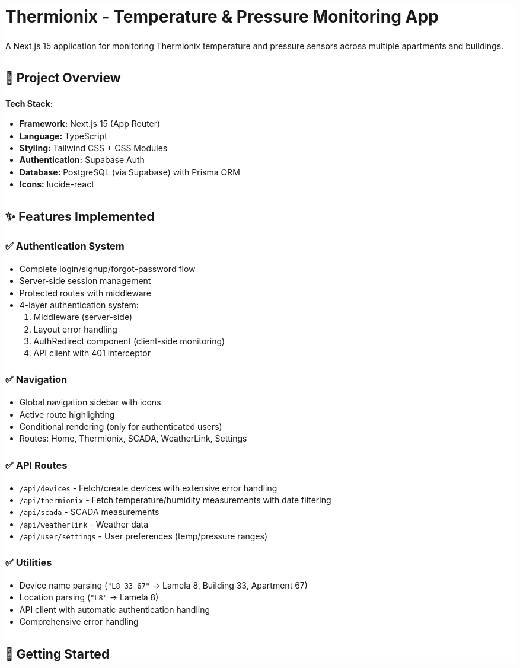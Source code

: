 # Thermionix - Temperature & Pressure Monitoring App

A Next.js 15 application for monitoring Thermionix temperature and pressure sensors across multiple apartments and buildings.

## 🎯 Project Overview

**Tech Stack:**
- **Framework:** Next.js 15 (App Router)
- **Language:** TypeScript
- **Styling:** Tailwind CSS + CSS Modules
- **Authentication:** Supabase Auth
- **Database:** PostgreSQL (via Supabase) with Prisma ORM
- **Icons:** lucide-react

## ✨ Features Implemented

### ✅ Authentication System
- Complete login/signup/forgot-password flow
- Server-side session management
- Protected routes with middleware
- 4-layer authentication system:
  1. Middleware (server-side)
  2. Layout error handling
  3. AuthRedirect component (client-side monitoring)
  4. API client with 401 interceptor

### ✅ Navigation
- Global navigation sidebar with icons
- Active route highlighting
- Conditional rendering (only for authenticated users)
- Routes: Home, Thermionix, SCADA, WeatherLink, Settings

### ✅ API Routes
- `/api/devices` - Fetch/create devices with extensive error handling
- `/api/thermionix` - Fetch temperature/humidity measurements with date filtering
- `/api/scada` - SCADA measurements
- `/api/weatherlink` - Weather data
- `/api/user/settings` - User preferences (temp/pressure ranges)

### ✅ Utilities
- Device name parsing (`"L8_33_67"` → Lamela 8, Building 33, Apartment 67)
- Location parsing (`"L8"` → Lamela 8)
- API client with automatic authentication handling
- Comprehensive error handling

## 🚀 Getting Started
